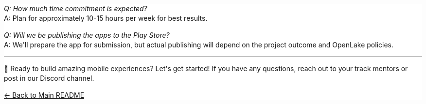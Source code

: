 *Q: How much time commitment is expected?*  
A: Plan for approximately 10-15 hours per week for best results.

*Q: Will we be publishing the apps to the Play Store?*  
A: We'll prepare the app for submission, but actual publishing will depend on the project outcome and OpenLake policies.

---

🚀 Ready to build amazing mobile experiences? Let's get started! If you have any questions, reach out to your track mentors or post in our Discord channel.

[← Back to Main README](../README.md)